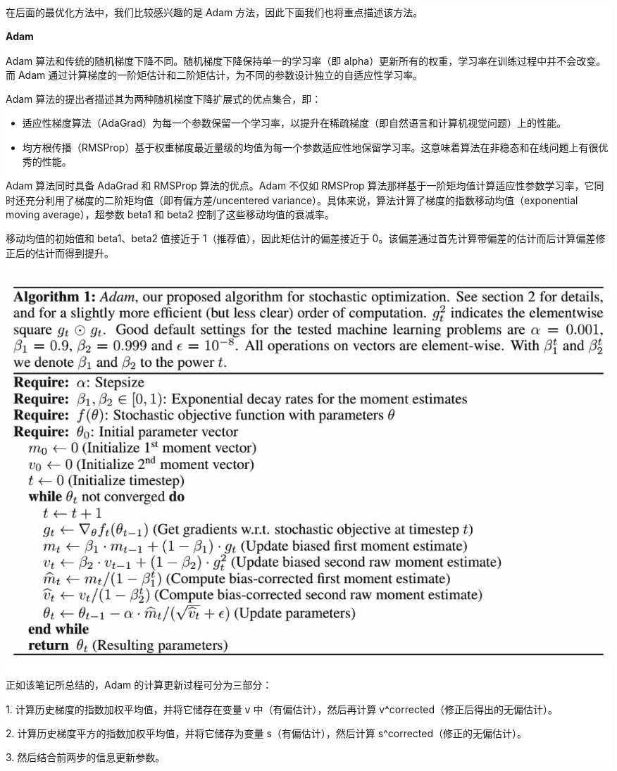 在后面的最优化方法中，我们比较感兴趣的是 Adam 方法，因此下面我们也将重点描述该方法。

**Adam**

Adam 算法和传统的随机梯度下降不同。随机梯度下降保持单一的学习率（即 alpha）更新所有的权重，学习率在训练过程中并不会改变。而 Adam 通过计算梯度的一阶矩估计和二阶矩估计，为不同的参数设计独立的自适应性学习率。

Adam 算法的提出者描述其为两种随机梯度下降扩展式的优点集合，即：

*   适应性梯度算法（AdaGrad）为每一个参数保留一个学习率，以提升在稀疏梯度（即自然语言和计算机视觉问题）上的性能。

*   均方根传播（RMSProp）基于权重梯度最近量级的均值为每一个参数适应性地保留学习率。这意味着算法在非稳态和在线问题上有很优秀的性能。

Adam 算法同时具备 AdaGrad 和 RMSProp 算法的优点。Adam 不仅如 RMSProp 算法那样基于一阶矩均值计算适应性参数学习率，它同时还充分利用了梯度的二阶矩均值（即有偏方差/uncentered variance）。具体来说，算法计算了梯度的指数移动均值（exponential moving average），超参数 beta1 和 beta2 控制了这些移动均值的衰减率。

移动均值的初始值和 beta1、beta2 值接近于 1（推荐值），因此矩估计的偏差接近于 0。该偏差通过首先计算带偏差的估计而后计算偏差修正后的估计而得到提升。

![](img/dabc9cb486cc8fd1bdfab69615d321c0-fs8.png)

正如该笔记所总结的，Adam 的计算更新过程可分为三部分：

1\. 计算历史梯度的指数加权平均值，并将它储存在变量 v 中（有偏估计），然后再计算 v^corrected（修正后得出的无偏估计）。

2\. 计算历史梯度平方的指数加权平均值，并将它储存为变量 s（有偏估计），然后计算 s^corrected（修正的无偏估计）。

3\. 然后结合前两步的信息更新参数。
